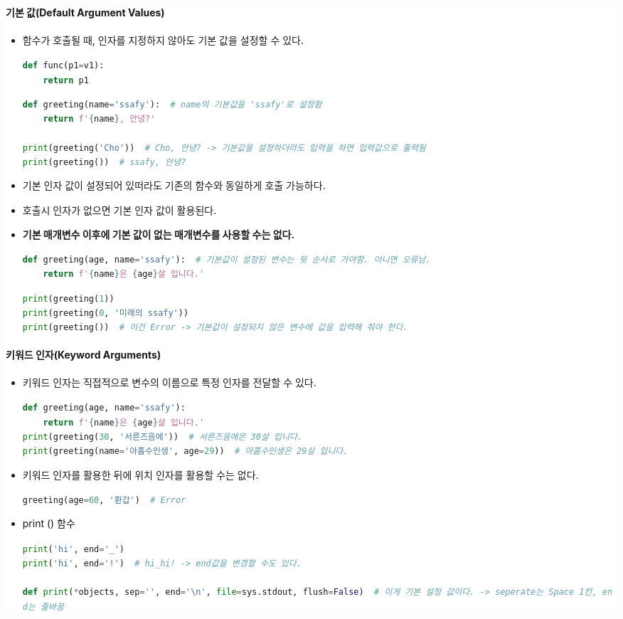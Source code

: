 

#### 	기본 값(Default Argument Values)

* 함수가 호출될 때, 인자를 지정하지 않아도 기본 값을 설정할 수 있다.

  ```python
  def func(p1=v1):
      return p1
  ```

  ```python
  def greeting(name='ssafy'):  # name의 기본값을 'ssafy'로 설정함
      return f'{name}, 안녕?'
  
  print(greeting('Cho'))  # Cho, 안녕? -> 기본값을 설정하더라도 입력을 하면 입력값으로 출력됨
  print(greeting())  # ssafy, 안녕?
  ```

* 기본 인자 값이 설정되어 있떠라도 기존의 함수와 동일하게 호출 가능하다.

* 호출시 인자가 없으면 기본 인자 값이 활용된다.

* **기본 매개변수 이후에 기본 값이 없는 매개변수를 사용할 수는 없다.**

  ```python
  def greeting(age, name='ssafy'):  # 기본값이 설정된 변수는 뒷 순서로 가야함. 아니면 오류남.
      return f'{name}은 {age}살 입니다.'
  ```

  ```python
  print(greeting(1))
  print(greeting(0, '미래의 ssafy'))
  print(greeting())  # 이건 Error -> 기본값이 설정되지 않은 변수에 값을 입력해 줘야 한다.
  ```



#### 	키워드 인자(Keyword Arguments)

* 키워드 인자는 직접적으로 변수의 이름으로 특정 인자를 전달할 수 있다.

  ```python
  def greeting(age, name='ssafy'):
      return f'{name}은 {age}살 입니다.'
  print(greeting(30, '서른즈음에'))  # 서른즈음에은 30살 입니다.
  print(greeting(name='아홉수인생', age=29))  # 아홉수인생은 29살 입니다.
  ```

* 키워드 인자를 활용한 뒤에 위치 인자를 활용할 수는 없다.

  ```python
  greeting(age=60, '환갑')  # Error
  ```

* print () 함수

  ```python
  print('hi', end='_')
  print('hi', end='!')  # hi_hi! -> end값을 변경할 수도 있다.
  
  def print(*objects, sep='', end='\n', file=sys.stdout, flush=False)  # 이게 기본 설정 값이다. -> seperate는 Space 1칸, end는 줄바꿈
  ```
